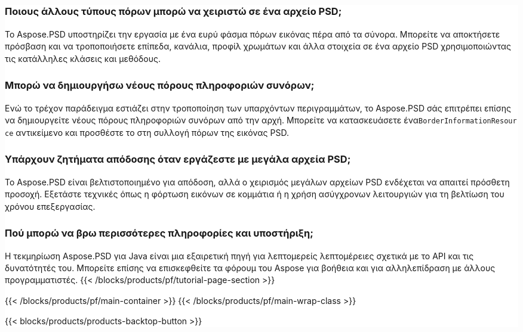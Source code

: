 ### Ποιους άλλους τύπους πόρων μπορώ να χειριστώ σε ένα αρχείο PSD;

Το Aspose.PSD υποστηρίζει την εργασία με ένα ευρύ φάσμα πόρων εικόνας πέρα από τα σύνορα. Μπορείτε να αποκτήσετε πρόσβαση και να τροποποιήσετε επίπεδα, κανάλια, προφίλ χρωμάτων και άλλα στοιχεία σε ένα αρχείο PSD χρησιμοποιώντας τις κατάλληλες κλάσεις και μεθόδους.

### Μπορώ να δημιουργήσω νέους πόρους πληροφοριών συνόρων;

 Ενώ το τρέχον παράδειγμα εστιάζει στην τροποποίηση των υπαρχόντων περιγραμμάτων, το Aspose.PSD σάς επιτρέπει επίσης να δημιουργείτε νέους πόρους πληροφοριών συνόρων από την αρχή. Μπορείτε να κατασκευάσετε ένα`BorderInformationResource` αντικείμενο και προσθέστε το στη συλλογή πόρων της εικόνας PSD.

### Υπάρχουν ζητήματα απόδοσης όταν εργάζεστε με μεγάλα αρχεία PSD;

Το Aspose.PSD είναι βελτιστοποιημένο για απόδοση, αλλά ο χειρισμός μεγάλων αρχείων PSD ενδέχεται να απαιτεί πρόσθετη προσοχή. Εξετάστε τεχνικές όπως η φόρτωση εικόνων σε κομμάτια ή η χρήση ασύγχρονων λειτουργιών για τη βελτίωση του χρόνου επεξεργασίας.

### Πού μπορώ να βρω περισσότερες πληροφορίες και υποστήριξη;

Η τεκμηρίωση Aspose.PSD για Java είναι μια εξαιρετική πηγή για λεπτομερείς λεπτομέρειες σχετικά με το API και τις δυνατότητές του. Μπορείτε επίσης να επισκεφθείτε τα φόρουμ του Aspose για βοήθεια και για αλληλεπίδραση με άλλους προγραμματιστές. 
{{< /blocks/products/pf/tutorial-page-section >}}

{{< /blocks/products/pf/main-container >}}
{{< /blocks/products/pf/main-wrap-class >}}

{{< blocks/products/products-backtop-button >}}
